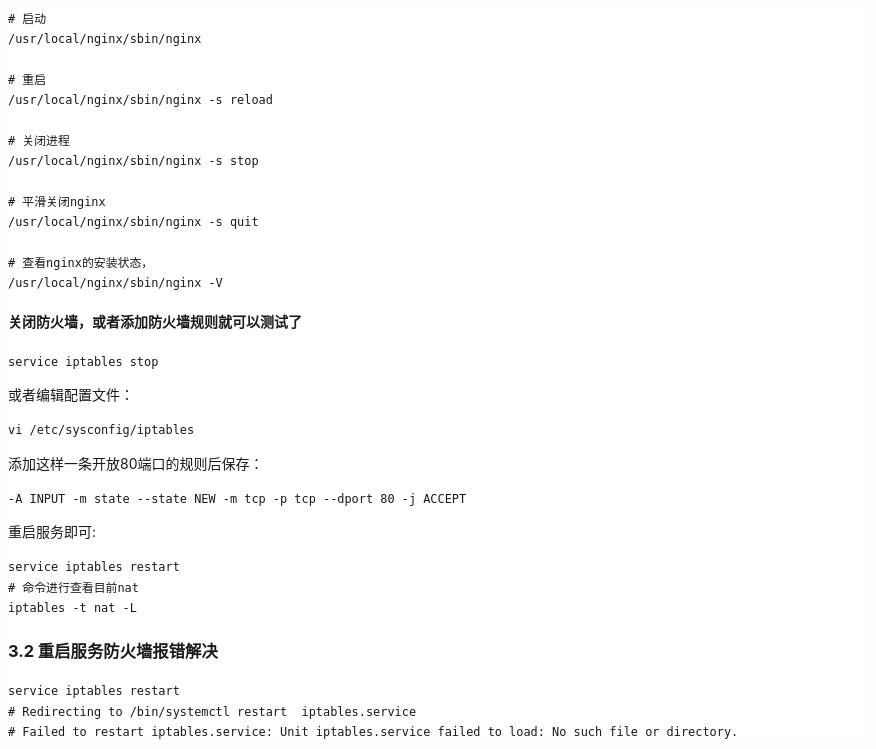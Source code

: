 ```
# 启动
/usr/local/nginx/sbin/nginx

# 重启
/usr/local/nginx/sbin/nginx -s reload

# 关闭进程
/usr/local/nginx/sbin/nginx -s stop

# 平滑关闭nginx
/usr/local/nginx/sbin/nginx -s quit

# 查看nginx的安装状态，
/usr/local/nginx/sbin/nginx -V

```

#### 关闭防火墙，或者添加防火墙规则就可以测试了

```
service iptables stop

```

或者编辑配置文件：

```
vi /etc/sysconfig/iptables

```

添加这样一条开放80端口的规则后保存：

```
-A INPUT -m state --state NEW -m tcp -p tcp --dport 80 -j ACCEPT

```

重启服务即可:

```
service iptables restart
# 命令进行查看目前nat
iptables -t nat -L

```

### 3.2 重启服务防火墙报错解决  

```
service iptables restart
# Redirecting to /bin/systemctl restart  iptables.service
# Failed to restart iptables.service: Unit iptables.service failed to load: No such file or directory.

```
